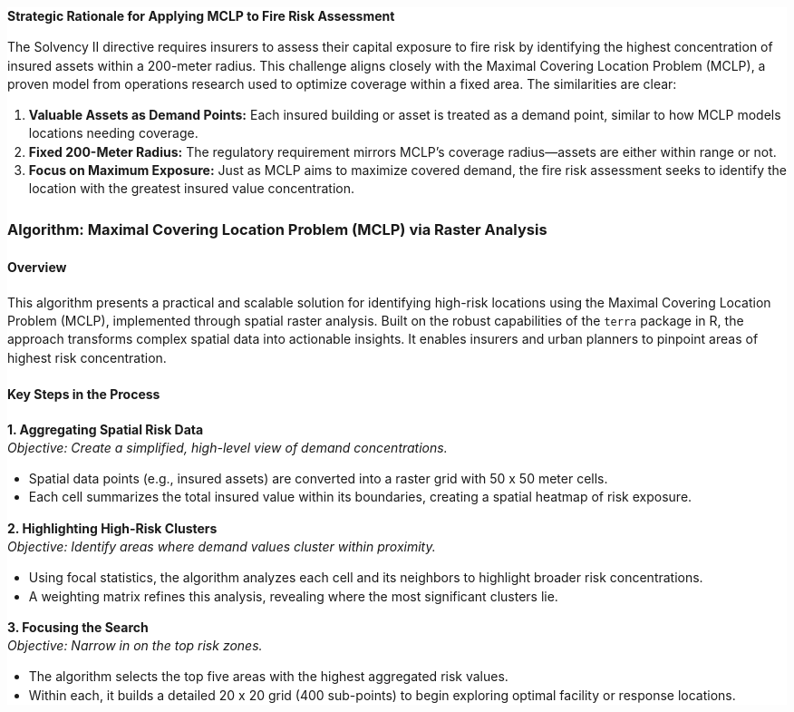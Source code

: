 **Strategic Rationale for Applying MCLP to Fire Risk Assessment**

The Solvency II directive requires insurers to assess their capital
exposure to fire risk by identifying the highest concentration of
insured assets within a 200-meter radius. This challenge aligns closely
with the Maximal Covering Location Problem (MCLP), a proven model from
operations research used to optimize coverage within a fixed area. The
similarities are clear:

1.  **Valuable Assets as Demand Points:** Each insured building or asset
    is treated as a demand point, similar to how MCLP models locations
    needing coverage.
2.  **Fixed 200-Meter Radius:** The regulatory requirement mirrors
    MCLP’s coverage radius—assets are either within range or not.
3.  **Focus on Maximum Exposure:** Just as MCLP aims to maximize covered
    demand, the fire risk assessment seeks to identify the location with
    the greatest insured value concentration.

### Algorithm: Maximal Covering Location Problem (MCLP) via Raster Analysis

#### Overview

This algorithm presents a practical and scalable solution for
identifying high-risk locations using the Maximal Covering Location
Problem (MCLP), implemented through spatial raster analysis. Built on
the robust capabilities of the `terra` package in R, the approach
transforms complex spatial data into actionable insights. It enables
insurers and urban planners to pinpoint areas of highest risk
concentration.

#### Key Steps in the Process

**1. Aggregating Spatial Risk Data** <br> *Objective: Create a
simplified, high-level view of demand concentrations.*

- Spatial data points (e.g., insured assets) are converted into a raster
  grid with 50 x 50 meter cells.
- Each cell summarizes the total insured value within its boundaries,
  creating a spatial heatmap of risk exposure.

**2. Highlighting High-Risk Clusters** <br> *Objective: Identify areas
where demand values cluster within proximity.*

- Using focal statistics, the algorithm analyzes each cell and its
  neighbors to highlight broader risk concentrations.
- A weighting matrix refines this analysis, revealing where the most
  significant clusters lie.

**3. Focusing the Search** <br> *Objective: Narrow in on the top risk
zones.*

- The algorithm selects the top five areas with the highest aggregated
  risk values.
- Within each, it builds a detailed 20 x 20 grid (400 sub-points) to
  begin exploring optimal facility or response locations.
